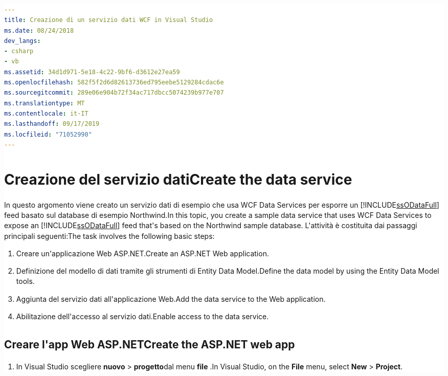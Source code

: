 ```yaml
---
title: Creazione di un servizio dati WCF in Visual Studio
ms.date: 08/24/2018
dev_langs:
- csharp
- vb
ms.assetid: 34d1d971-5e18-4c22-9bf6-d3612e27ea59
ms.openlocfilehash: 582f5f2d6d82613736ed795eebe5129284cdac6e
ms.sourcegitcommit: 289e06e904b72f34ac717dbcc5074239b977e707
ms.translationtype: MT
ms.contentlocale: it-IT
ms.lasthandoff: 09/17/2019
ms.locfileid: "71052990"
---
```

# <a name="create-the-data-service"></a><span data-ttu-id="44fe2-102">Creazione del servizio dati</span><span class="sxs-lookup"><span data-stu-id="44fe2-102">Create the data service</span></span>

<span data-ttu-id="44fe2-103">In questo argomento viene creato un servizio dati di esempio che usa WCF Data Services per esporre un [!INCLUDE[ssODataFull](../../../../includes/ssodatafull-md.md)] feed basato sul database di esempio Northwind.</span><span class="sxs-lookup"><span data-stu-id="44fe2-103">In this topic, you create a sample data service that uses WCF Data Services to expose an [!INCLUDE[ssODataFull](../../../../includes/ssodatafull-md.md)] feed that's based on the Northwind sample database.</span></span> <span data-ttu-id="44fe2-104">L'attività è costituita dai passaggi principali seguenti:</span><span class="sxs-lookup"><span data-stu-id="44fe2-104">The task involves the following basic steps:</span></span>

1. <span data-ttu-id="44fe2-105">Creare un'applicazione Web ASP.NET.</span><span class="sxs-lookup"><span data-stu-id="44fe2-105">Create an ASP.NET Web application.</span></span>

2. <span data-ttu-id="44fe2-106">Definizione del modello di dati tramite gli strumenti di Entity Data Model.</span><span class="sxs-lookup"><span data-stu-id="44fe2-106">Define the data model by using the Entity Data Model tools.</span></span>

3. <span data-ttu-id="44fe2-107">Aggiunta del servizio dati all'applicazione Web.</span><span class="sxs-lookup"><span data-stu-id="44fe2-107">Add the data service to the Web application.</span></span>

4. <span data-ttu-id="44fe2-108">Abilitazione dell'accesso al servizio dati.</span><span class="sxs-lookup"><span data-stu-id="44fe2-108">Enable access to the data service.</span></span>

## <a name="create-the-aspnet-web-app"></a><span data-ttu-id="44fe2-109">Creare l'app Web ASP.NET</span><span class="sxs-lookup"><span data-stu-id="44fe2-109">Create the ASP.NET web app</span></span>

1. <span data-ttu-id="44fe2-110">In Visual Studio scegliere **nuovo** > **progetto**dal menu **file** .</span><span class="sxs-lookup"><span data-stu-id="44fe2-110">In Visual Studio, on the **File** menu, select **New** > **Project**.</span></span>
